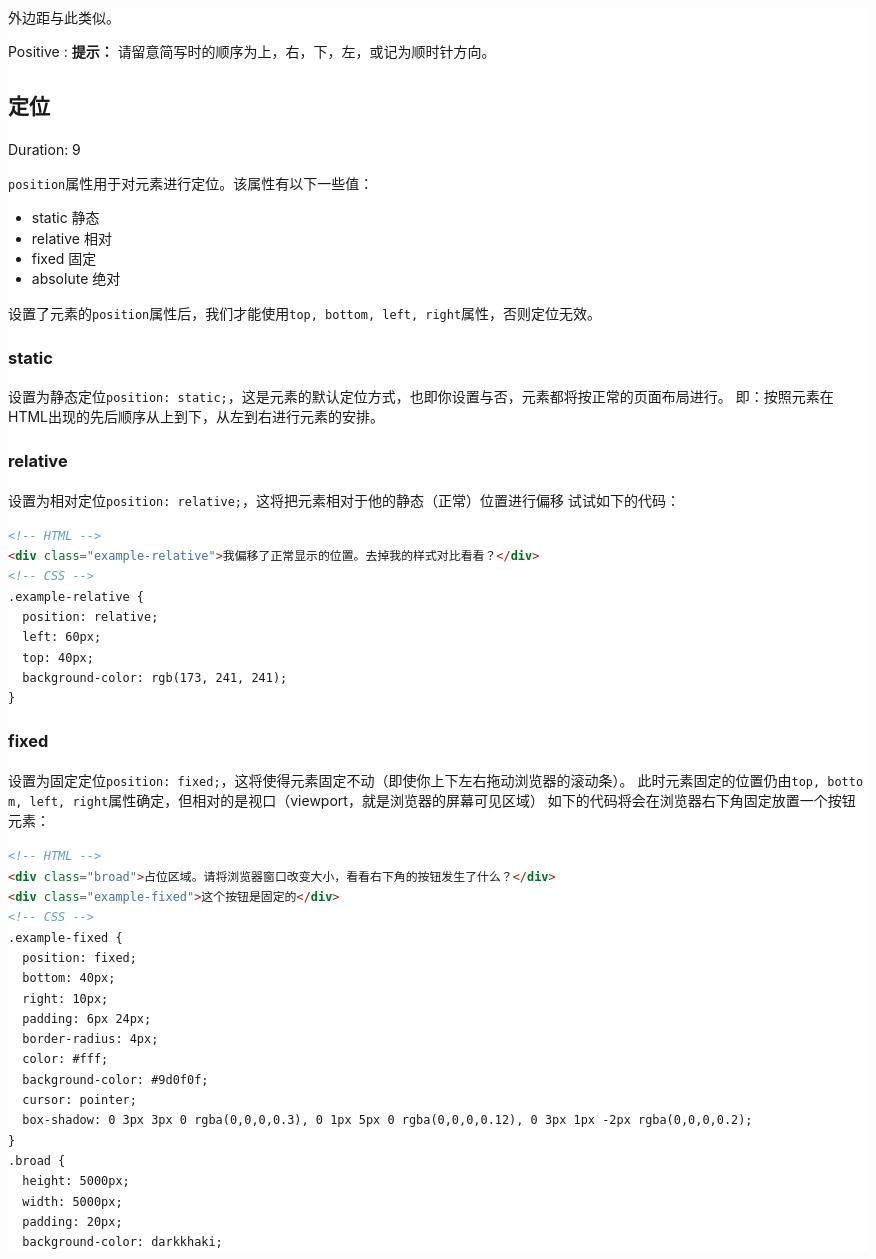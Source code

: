 外边距与此类似。

Positive
: **提示：** 请留意简写时的顺序为上，右，下，左，或记为顺时针方向。

## 定位
Duration: 9

`position`属性用于对元素进行定位。该属性有以下一些值：

* static    静态
* relative  相对
* fixed     固定
* absolute  绝对

设置了元素的`position`属性后，我们才能使用`top, bottom, left, right`属性，否则定位无效。

### static

设置为静态定位`position: static;`，这是元素的默认定位方式，也即你设置与否，元素都将按正常的页面布局进行。
即：按照元素在 HTML出现的先后顺序从上到下，从左到右进行元素的安排。

### relative

设置为相对定位`position: relative;`，这将把元素相对于他的静态（正常）位置进行偏移
试试如下的代码：

```html
<!-- HTML -->
<div class="example-relative">我偏移了正常显示的位置。去掉我的样式对比看看？</div>
<!-- CSS -->
.example-relative {
  position: relative;
  left: 60px;
  top: 40px;
  background-color: rgb(173, 241, 241);
}
```

### fixed

设置为固定定位`position: fixed;`，这将使得元素固定不动（即使你上下左右拖动浏览器的滚动条）。
此时元素固定的位置仍由`top, bottom, left, right`属性确定，但相对的是视口（viewport，就是浏览器的屏幕可见区域）
如下的代码将会在浏览器右下角固定放置一个按钮元素：

```html
<!-- HTML -->
<div class="broad">占位区域。请将浏览器窗口改变大小，看看右下角的按钮发生了什么？</div>
<div class="example-fixed">这个按钮是固定的</div>
<!-- CSS -->
.example-fixed {
  position: fixed;
  bottom: 40px;
  right: 10px;
  padding: 6px 24px;
  border-radius: 4px;
  color: #fff;
  background-color: #9d0f0f;
  cursor: pointer;
  box-shadow: 0 3px 3px 0 rgba(0,0,0,0.3), 0 1px 5px 0 rgba(0,0,0,0.12), 0 3px 1px -2px rgba(0,0,0,0.2);
}
.broad {
  height: 5000px;
  width: 5000px;
  padding: 20px;
  background-color: darkkhaki;
```